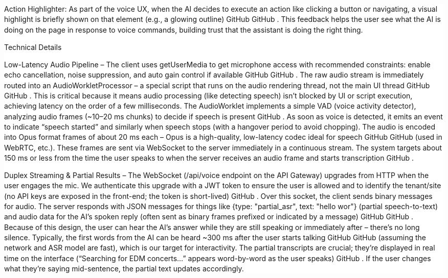 Action Highlighter: As part of the voice UX, when the AI decides to execute an action like clicking a button or navigating, a visual highlight is briefly shown on that element (e.g., a glowing outline)
GitHub
GitHub
. This feedback helps the user see what the AI is doing on the page in response to voice commands, building trust that the assistant is doing the right thing.

Technical Details

Low-Latency Audio Pipeline – The client uses getUserMedia to get microphone access with recommended constraints: enable echo cancellation, noise suppression, and auto gain control if available
GitHub
GitHub
. The raw audio stream is immediately routed into an AudioWorkletProcessor – a special script that runs on the audio rendering thread, not the main UI thread
GitHub
GitHub
. This is critical because it means audio processing (like detecting speech) isn’t blocked by UI or script execution, achieving latency on the order of a few milliseconds. The AudioWorklet implements a simple VAD (voice activity detector), analyzing audio frames (~10–20 ms chunks) to decide if speech is present
GitHub
. As soon as voice is detected, it emits an event to indicate “speech started” and similarly when speech stops (with a hangover period to avoid chopping). The audio is encoded into Opus format frames of about 20 ms each – Opus is a high-quality, low-latency codec ideal for speech
GitHub
GitHub
 (used in WebRTC, etc.). These frames are sent via WebSocket to the server immediately in a continuous stream. The system targets about 150 ms or less from the time the user speaks to when the server receives an audio frame and starts transcription
GitHub
.

Duplex Streaming & Partial Results – The WebSocket (/api/voice endpoint on the API Gateway) upgrades from HTTP when the user engages the mic. We authenticate this upgrade with a JWT token to ensure the user is allowed and to identify the tenant/site (no API keys are exposed in the front-end; the token is short-lived)
GitHub
. Over this socket, the client sends binary messages for audio. The server responds with JSON messages for things like {type: "partial_asr", text: "hello wor"} (partial speech-to-text) and audio data for the AI’s spoken reply (often sent as binary frames prefixed or indicated by a message)
GitHub
GitHub
. Because of this design, the user can hear the AI’s answer while they are still speaking or immediately after – there’s no long silence. Typically, the first words from the AI can be heard ~300 ms after the user starts talking
GitHub
GitHub
 (assuming the network and ASR model are fast), which is our target for interactivity. The partial transcripts are crucial; they’re displayed in real time on the interface (“Searching for EDM concerts…” appears word-by-word as the user speaks)
GitHub
. If the user changes what they’re saying mid-sentence, the partial text updates accordingly.
